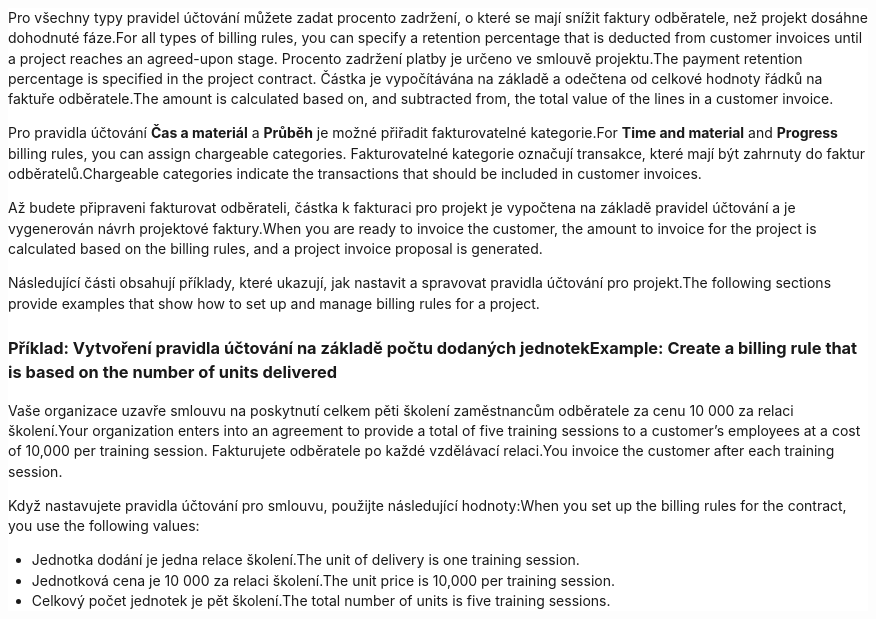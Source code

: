 <span data-ttu-id="5b310-257">Pro všechny typy pravidel účtování můžete zadat procento zadržení, o které se mají snížit faktury odběratele, než projekt dosáhne dohodnuté fáze.</span><span class="sxs-lookup"><span data-stu-id="5b310-257">For all types of billing rules, you can specify a retention percentage that is deducted from customer invoices until a project reaches an agreed-upon stage.</span></span> <span data-ttu-id="5b310-258">Procento zadržení platby je určeno ve smlouvě projektu.</span><span class="sxs-lookup"><span data-stu-id="5b310-258">The payment retention percentage is specified in the project contract.</span></span> <span data-ttu-id="5b310-259">Částka je vypočítávána na základě a odečtena od celkové hodnoty řádků na faktuře odběratele.</span><span class="sxs-lookup"><span data-stu-id="5b310-259">The amount is calculated based on, and subtracted from, the total value of the lines in a customer invoice.</span></span> 

<span data-ttu-id="5b310-260">Pro pravidla účtování **Čas a materiál** a **Průběh** je možné přiřadit fakturovatelné kategorie.</span><span class="sxs-lookup"><span data-stu-id="5b310-260">For **Time and material** and **Progress** billing rules, you can assign chargeable categories.</span></span> <span data-ttu-id="5b310-261">Fakturovatelné kategorie označují transakce, které mají být zahrnuty do faktur odběratelů.</span><span class="sxs-lookup"><span data-stu-id="5b310-261">Chargeable categories indicate the transactions that should be included in customer invoices.</span></span> 

<span data-ttu-id="5b310-262">Až budete připraveni fakturovat odběrateli, částka k fakturaci pro projekt je vypočtena na základě pravidel účtování a je vygenerován návrh projektové faktury.</span><span class="sxs-lookup"><span data-stu-id="5b310-262">When you are ready to invoice the customer, the amount to invoice for the project is calculated based on the billing rules, and a project invoice proposal is generated.</span></span> 

<span data-ttu-id="5b310-263">Následující části obsahují příklady, které ukazují, jak nastavit a spravovat pravidla účtování pro projekt.</span><span class="sxs-lookup"><span data-stu-id="5b310-263">The following sections provide examples that show how to set up and manage billing rules for a project.</span></span>

### <a name="example-create-a-billing-rule-that-is-based-on-the-number-of-units-delivered"></a><span data-ttu-id="5b310-264">Příklad: Vytvoření pravidla účtování na základě počtu dodaných jednotek</span><span class="sxs-lookup"><span data-stu-id="5b310-264">Example: Create a billing rule that is based on the number of units delivered</span></span>

<span data-ttu-id="5b310-265">Vaše organizace uzavře smlouvu na poskytnutí celkem pěti školení zaměstnancům odběratele za cenu 10 000 za relaci školení.</span><span class="sxs-lookup"><span data-stu-id="5b310-265">Your organization enters into an agreement to provide a total of five training sessions to a customer’s employees at a cost of 10,000 per training session.</span></span> <span data-ttu-id="5b310-266">Fakturujete odběratele po každé vzdělávací relaci.</span><span class="sxs-lookup"><span data-stu-id="5b310-266">You invoice the customer after each training session.</span></span> 

<span data-ttu-id="5b310-267">Když nastavujete pravidla účtování pro smlouvu, použijte následující hodnoty:</span><span class="sxs-lookup"><span data-stu-id="5b310-267">When you set up the billing rules for the contract, you use the following values:</span></span>

-   <span data-ttu-id="5b310-268">Jednotka dodání je jedna relace školení.</span><span class="sxs-lookup"><span data-stu-id="5b310-268">The unit of delivery is one training session.</span></span>
-   <span data-ttu-id="5b310-269">Jednotková cena je 10 000 za relaci školení.</span><span class="sxs-lookup"><span data-stu-id="5b310-269">The unit price is 10,000 per training session.</span></span>
-   <span data-ttu-id="5b310-270">Celkový počet jednotek je pět školení.</span><span class="sxs-lookup"><span data-stu-id="5b310-270">The total number of units is five training sessions.</span></span>
